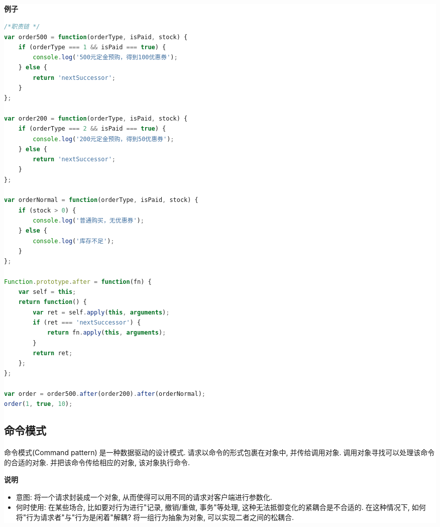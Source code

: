**例子**

```js
/*职责链 */
var order500 = function(orderType, isPaid, stock) {
    if (orderType === 1 && isPaid === true) {
        console.log('500元定金预购，得到100优惠券');
    } else {
        return 'nextSuccessor';
    }
};

var order200 = function(orderType, isPaid, stock) {
    if (orderType === 2 && isPaid === true) {
        console.log('200元定金预购，得到50优惠券');
    } else {
        return 'nextSuccessor';
    }
};

var orderNormal = function(orderType, isPaid, stock) {
    if (stock > 0) {
        console.log('普通购买，无优惠券');
    } else {
        console.log('库存不足');
    }
};

Function.prototype.after = function(fn) {
    var self = this;
    return function() {
        var ret = self.apply(this, arguments);
        if (ret === 'nextSuccessor') {
            return fn.apply(this, arguments);
        }
        return ret;
    };
};

var order = order500.after(order200).after(orderNormal);
order(1, true, 10);
```

## 命令模式

命令模式(Command pattern) 是一种数据驱动的设计模式. 请求以命令的形式包裹在对象中, 并传给调用对象. 调用对象寻找可以处理该命令的合适的对象. 并把该命令传给相应的对象, 该对象执行命令.

**说明**

-   意图: 将一个请求封装成一个对象, 从而使得可以用不同的请求对客户端进行参数化.
-   何时使用: 在某些场合, 比如要对行为进行"记录, 撤销/重做, 事务"等处理, 这种无法抵御变化的紧耦合是不合适的. 在这种情况下, 如何将"行为请求者"与"行为是闲着"解耦? 将一组行为抽象为对象, 可以实现二者之间的松耦合.
